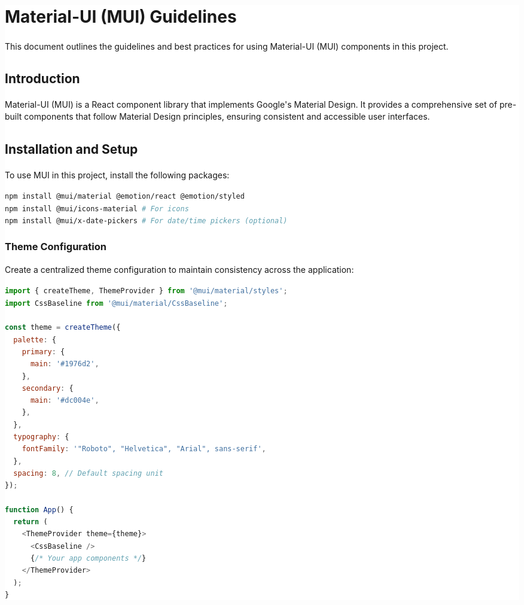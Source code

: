 # Material-UI (MUI) Guidelines

This document outlines the guidelines and best practices for using Material-UI (MUI) components in this project.

## Introduction

Material-UI (MUI) is a React component library that implements Google's Material Design. It provides a comprehensive set of pre-built components that follow Material Design principles, ensuring consistent and accessible user interfaces.

## Installation and Setup

To use MUI in this project, install the following packages:

```bash
npm install @mui/material @emotion/react @emotion/styled
npm install @mui/icons-material # For icons
npm install @mui/x-date-pickers # For date/time pickers (optional)
```

### Theme Configuration

Create a centralized theme configuration to maintain consistency across the application:

```javascript
import { createTheme, ThemeProvider } from '@mui/material/styles';
import CssBaseline from '@mui/material/CssBaseline';

const theme = createTheme({
  palette: {
    primary: {
      main: '#1976d2',
    },
    secondary: {
      main: '#dc004e',
    },
  },
  typography: {
    fontFamily: '"Roboto", "Helvetica", "Arial", sans-serif',
  },
  spacing: 8, // Default spacing unit
});

function App() {
  return (
    <ThemeProvider theme={theme}>
      <CssBaseline />
      {/* Your app components */}
    </ThemeProvider>
  );
}
```
